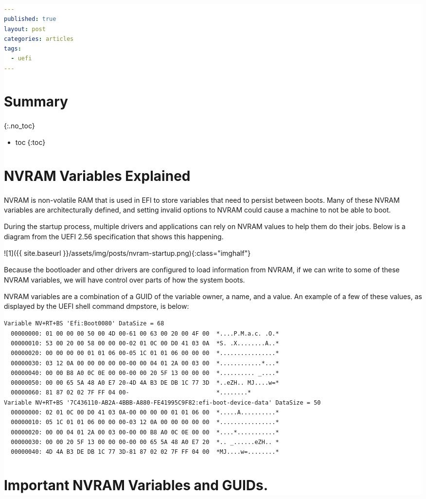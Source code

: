 ```yaml
---
published: true
layout: post
categories: articles
tags:
  - uefi
---
```

# Summary
{:.no_toc}

* toc
{:toc}

# NVRAM Variables Explained

NVRAM is non-volatile RAM that is used in EFI to store variables that need to persist between boots. Many of these NVRAM variables are architecturally defined, and setting invalid options to NVRAM could cause a machine to not be able to boot.

During the startup process, multiple drivers and applications can rely on NVRAM values to help them do their jobs. Below is a diagram from the UEFI 2.56 specification that shows this happening.

![1]({{ site.baseurl }}/assets/img/posts/nvram-startup.png){:class="imghalf"}

Because the bootloader and other drivers are configured to load information from NVRAM, if we can write to some of these NVRAM variables, we will have control over parts of how the system boots.

NVRAM variables are a combination of a GUID of the variable owner, a name, and a value. An example of a few of these values, as displayed by the UEFI shell command dmpstore, is below:

~~~
Variable NV+RT+BS 'Efi:Boot0080' DataSize = 68
  00000000: 01 00 00 00 50 00 4D 00-61 00 63 00 20 00 4F 00  *....P.M.a.c. .O.*
  00000010: 53 00 20 00 58 00 00 00-02 01 0C 00 D0 41 03 0A  *S. .X........A..*
  00000020: 00 00 00 00 01 01 06 00-05 1C 01 01 06 00 00 00  *................*
  00000030: 03 12 0A 00 00 00 00 00-00 00 04 01 2A 00 03 00  *............*...*
  00000040: 00 00 B8 A0 0C 0E 00 00-00 00 20 5F 13 00 00 00  *.......... _....*
  00000050: 00 00 65 5A 48 A0 E7 20-4D 4A B3 DE DB 1C 77 3D  *..eZH.. MJ....w=*
  00000060: 81 87 02 02 7F FF 04 00-                         *........*
Variable NV+RT+BS '7C436110-AB2A-4BBB-A880-FE41995C9F82:efi-boot-device-data' DataSize = 50
  00000000: 02 01 0C 00 D0 41 03 0A-00 00 00 00 01 01 06 00  *.....A..........*
  00000010: 05 1C 01 01 06 00 00 00-03 12 0A 00 00 00 00 00  *................*
  00000020: 00 00 04 01 2A 00 03 00-00 00 B8 A0 0C 0E 00 00  *....*...........*
  00000030: 00 00 20 5F 13 00 00 00-00 00 65 5A 48 A0 E7 20  *.. _......eZH.. *
  00000040: 4D 4A B3 DE DB 1C 77 3D-81 87 02 02 7F FF 04 00  *MJ....w=........*
  ~~~
  
  
  # Important NVRAM Variables and GUIDs.
  